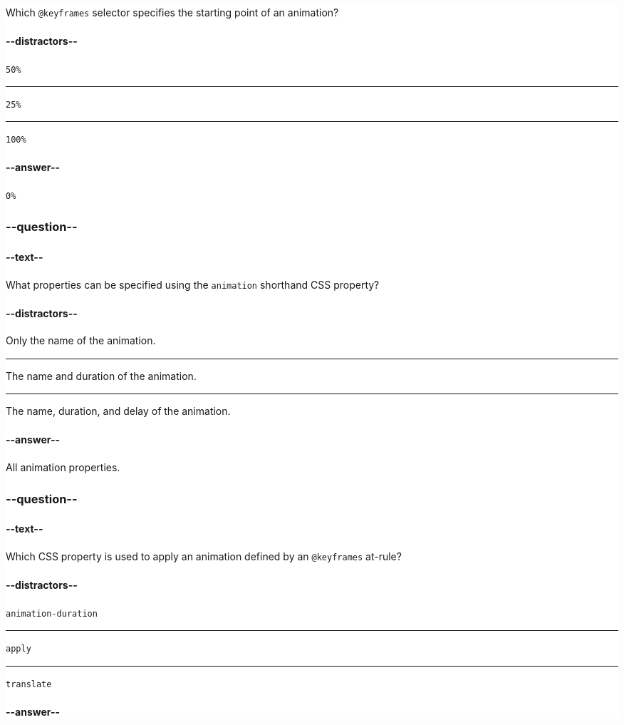 Which `@keyframes` selector specifies the starting point of an animation?

#### --distractors--

`50%`

---

`25%`

---

`100%`

#### --answer--

`0%`

### --question--

#### --text--

What properties can be specified using the `animation` shorthand CSS property?

#### --distractors--

Only the name of the animation.

---

The name and duration of the animation.

---

The name, duration, and delay of the animation.

#### --answer--

All animation properties.

### --question--

#### --text--

Which CSS property is used to apply an animation defined by an `@keyframes` at-rule?

#### --distractors--

`animation-duration`

---

`apply`

---

`translate`

#### --answer--
